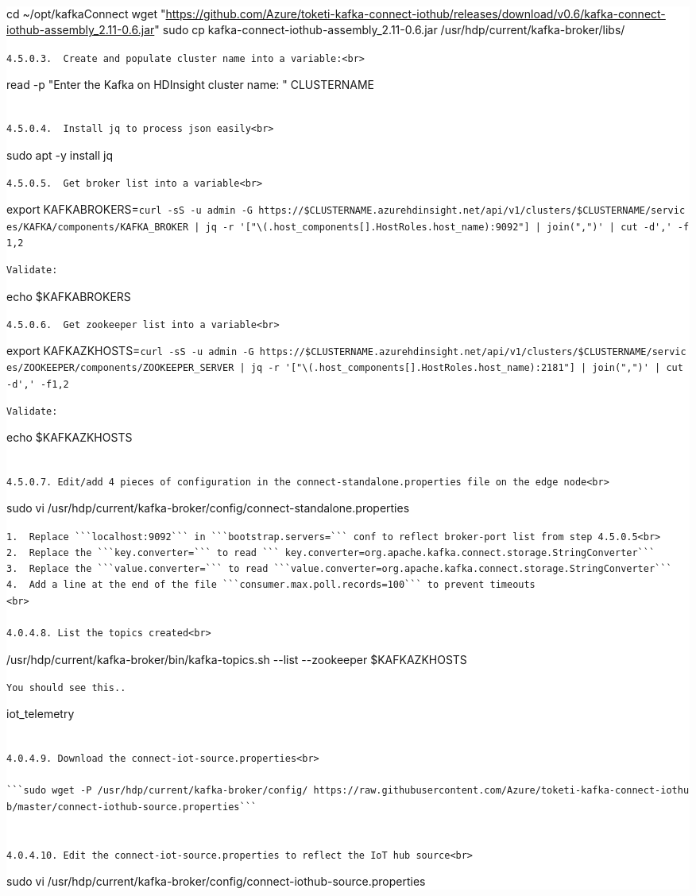 ```
```
cd ~/opt/kafkaConnect
wget "https://github.com/Azure/toketi-kafka-connect-iothub/releases/download/v0.6/kafka-connect-iothub-assembly_2.11-0.6.jar"
sudo cp kafka-connect-iothub-assembly_2.11-0.6.jar /usr/hdp/current/kafka-broker/libs/
```
4.5.0.3.  Create and populate cluster name into a variable:<br>
```
read -p "Enter the Kafka on HDInsight cluster name: " CLUSTERNAME
```

4.5.0.4.  Install jq to process json easily<br>
```
sudo apt -y install jq
```
4.5.0.5.  Get broker list into a variable<br>
```
export KAFKABROKERS=`curl -sS -u admin -G https://$CLUSTERNAME.azurehdinsight.net/api/v1/clusters/$CLUSTERNAME/services/KAFKA/components/KAFKA_BROKER | jq -r '["\(.host_components[].HostRoles.host_name):9092"] | join(",")' | cut -d',' -f1,2`
```
Validate:
```
echo $KAFKABROKERS
```
4.5.0.6.  Get zookeeper list into a variable<br>
```
export KAFKAZKHOSTS=`curl -sS -u admin -G https://$CLUSTERNAME.azurehdinsight.net/api/v1/clusters/$CLUSTERNAME/services/ZOOKEEPER/components/ZOOKEEPER_SERVER | jq -r '["\(.host_components[].HostRoles.host_name):2181"] | join(",")' | cut -d',' -f1,2`
```
Validate:
```
echo $KAFKAZKHOSTS
```

4.5.0.7. Edit/add 4 pieces of configuration in the connect-standalone.properties file on the edge node<br>
```
sudo vi /usr/hdp/current/kafka-broker/config/connect-standalone.properties
```
1.  Replace ```localhost:9092``` in ```bootstrap.servers=``` conf to reflect broker-port list from step 4.5.0.5<br>
2.  Replace the ```key.converter=``` to read ``` key.converter=org.apache.kafka.connect.storage.StringConverter```
3.  Replace the ```value.converter=``` to read ```value.converter=org.apache.kafka.connect.storage.StringConverter```
4.  Add a line at the end of the file ```consumer.max.poll.records=100``` to prevent timeouts
<br>

4.0.4.8. List the topics created<br>
```
/usr/hdp/current/kafka-broker/bin/kafka-topics.sh --list --zookeeper $KAFKAZKHOSTS
```
You should see this..
```
iot_telemetry
```

4.0.4.9. Download the connect-iot-source.properties<br>

```sudo wget -P /usr/hdp/current/kafka-broker/config/ https://raw.githubusercontent.com/Azure/toketi-kafka-connect-iothub/master/connect-iothub-source.properties```


4.0.4.10. Edit the connect-iot-source.properties to reflect the IoT hub source<br>
```
sudo vi /usr/hdp/current/kafka-broker/config/connect-iothub-source.properties